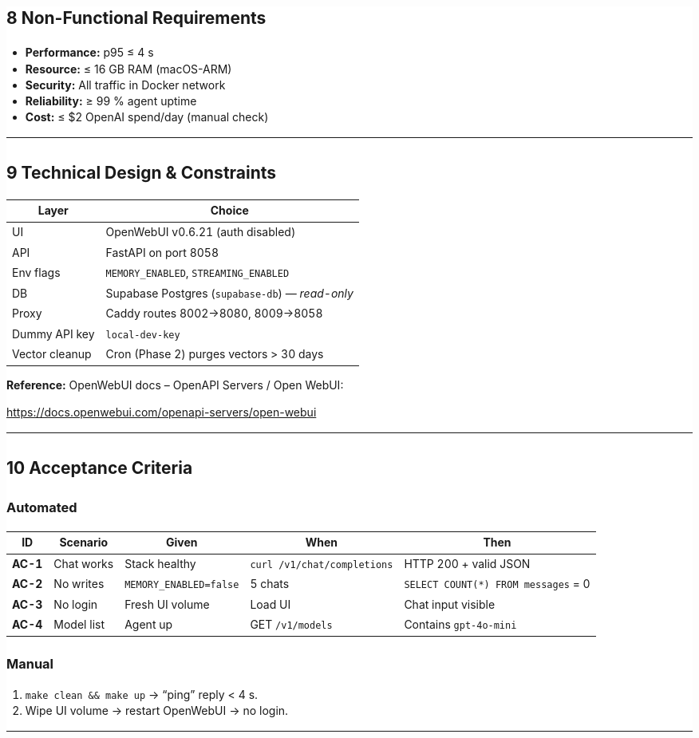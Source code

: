 
## 8 Non-Functional Requirements

- **Performance:** p95 ≤ 4 s
- **Resource:** ≤ 16 GB RAM (macOS-ARM)
- **Security:** All traffic in Docker network
- **Reliability:** ≥ 99 % agent uptime
- **Cost:** ≤ $2 OpenAI spend/day (manual check)

---

## 9 Technical Design & Constraints

| Layer | Choice |
| --- | --- |
| UI | OpenWebUI v0.6.21 (auth disabled) |
| API | FastAPI on port 8058 |
| Env flags | `MEMORY_ENABLED`, `STREAMING_ENABLED` |
| DB | Supabase Postgres (`supabase-db`) — *read-only* |
| Proxy | Caddy routes 8002→8080, 8009→8058 |
| Dummy API key | `local-dev-key` |
| Vector cleanup | Cron (Phase 2) purges vectors > 30 days |

**Reference:** OpenWebUI docs – OpenAPI Servers / Open WebUI:

https://docs.openwebui.com/openapi-servers/open-webui

---

## 10 Acceptance Criteria

### Automated

| ID | Scenario | Given | When | Then |
| --- | --- | --- | --- | --- |
| **AC-1** | Chat works | Stack healthy | `curl /v1/chat/completions` | HTTP 200 + valid JSON |
| **AC-2** | No writes | `MEMORY_ENABLED=false` | 5 chats | `SELECT COUNT(*) FROM messages` = 0 |
| **AC-3** | No login | Fresh UI volume | Load UI | Chat input visible |
| **AC-4** | Model list | Agent up | GET `/v1/models` | Contains `gpt-4o-mini` |

### Manual

1. `make clean && make up` → “ping” reply < 4 s.
2. Wipe UI volume → restart OpenWebUI → no login.

---